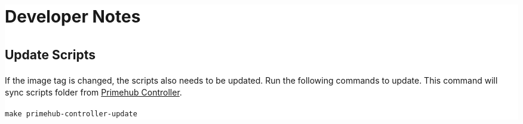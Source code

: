 # Developer Notes
## Update Scripts

If the image tag is changed, the scripts also needs to be updated. Run the following commands to update.
This command will sync scripts folder from [Primehub Controller](https://github.com/InfuseAI/primehub-controller).

```
make primehub-controller-update
```
